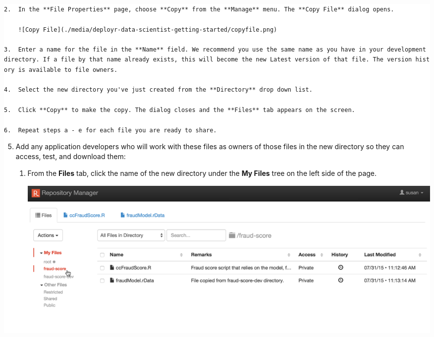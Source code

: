     2.  In the **File Properties** page, choose **Copy** from the **Manage** menu. The **Copy File** dialog opens.

    	![Copy File](./media/deployr-data-scientist-getting-started/copyfile.png)

    3.  Enter a name for the file in the **Name** field. We recommend you use the same name as you have in your development directory. If a file by that name already exists, this will become the new Latest version of that file. The version history is available to file owners.

    4.  Select the new directory you've just created from the **Directory** drop down list.

    5.  Click **Copy** to make the copy. The dialog closes and the **Files** tab appears on the screen.

    6.  Repeat steps a - e for each file you are ready to share.

5.  Add any application developers who will work with these files as owners of those files in the new directory so they can access, test, and download them:

    1.  From the **Files** tab, click the name of the new directory under the **My Files** tree on the left side of the page.

    	![Contents of New Directory](./media/deployr-data-scientist-getting-started/newdir2contents.png)
